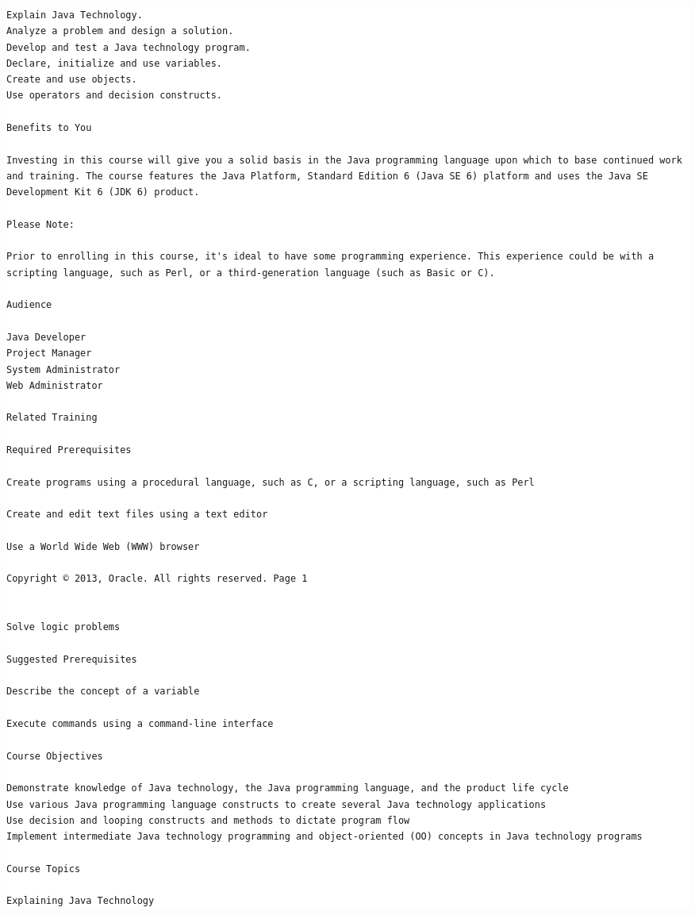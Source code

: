 	Explain Java Technology. 
	Analyze a problem and design a solution. 
	Develop and test a Java technology program. 
	Declare, initialize and use variables. 
	Create and use objects. 
	Use operators and decision constructs. 

	Benefits to You 

	Investing in this course will give you a solid basis in the Java programming language upon which to base continued work 
	and training. The course features the Java Platform, Standard Edition 6 (Java SE 6) platform and uses the Java SE 
	Development Kit 6 (JDK 6) product. 

	Please Note: 

	Prior to enrolling in this course, it's ideal to have some programming experience. This experience could be with a 
	scripting language, such as Perl, or a third-generation language (such as Basic or C). 

	Audience 

	Java Developer 
	Project Manager 
	System Administrator 
	Web Administrator 

	Related Training 

	Required Prerequisites 

	Create programs using a procedural language, such as C, or a scripting language, such as Perl 

	Create and edit text files using a text editor 

	Use a World Wide Web (WWW) browser 

	Copyright © 2013, Oracle. All rights reserved. Page 1 

	
	Solve logic problems 

	Suggested Prerequisites 

	Describe the concept of a variable 

	Execute commands using a command-line interface 

	Course Objectives 

	Demonstrate knowledge of Java technology, the Java programming language, and the product life cycle 
	Use various Java programming language constructs to create several Java technology applications 
	Use decision and looping constructs and methods to dictate program flow 
	Implement intermediate Java technology programming and object-oriented (OO) concepts in Java technology programs 

	Course Topics 

	Explaining Java Technology 
